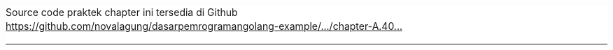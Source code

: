 
<div class="source-code-link">
    <div class="source-code-link-message">Source code praktek chapter ini tersedia di Github</div>
    <a href="https://github.com/novalagung/dasarpemrogramangolang-example/tree/master/chapter-A.40-time-parsing-format">https://github.com/novalagung/dasarpemrogramangolang-example/.../chapter-A.40...</a>
</div>

---

<iframe src="https://novalagung.substack.com/embed" width="100%" height="320" class="substack-embed" frameborder="0" scrolling="no"></iframe>
